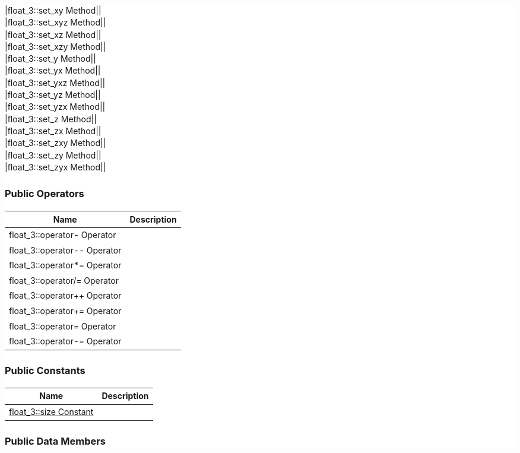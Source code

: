 |float_3::set_xy Method||  
|float_3::set_xyz Method||  
|float_3::set_xz Method||  
|float_3::set_xzy Method||  
|float_3::set_y Method||  
|float_3::set_yx Method||  
|float_3::set_yxz Method||  
|float_3::set_yz Method||  
|float_3::set_yzx Method||  
|float_3::set_z Method||  
|float_3::set_zx Method||  
|float_3::set_zxy Method||  
|float_3::set_zy Method||  
|float_3::set_zyx Method||  
  
### Public Operators  
  
|Name|Description|  
|----------|-----------------|  
|float_3::operator- Operator||  
|float_3::operator-- Operator||  
|float_3::operator*= Operator||  
|float_3::operator/= Operator||  
|float_3::operator++ Operator||  
|float_3::operator+= Operator||  
|float_3::operator= Operator||  
|float_3::operator-= Operator||  
  
### Public Constants  
  
|Name|Description|  
|----------|-----------------|  
|[float_3::size Constant](#float_3__size)||  
  
### Public Data Members  
  